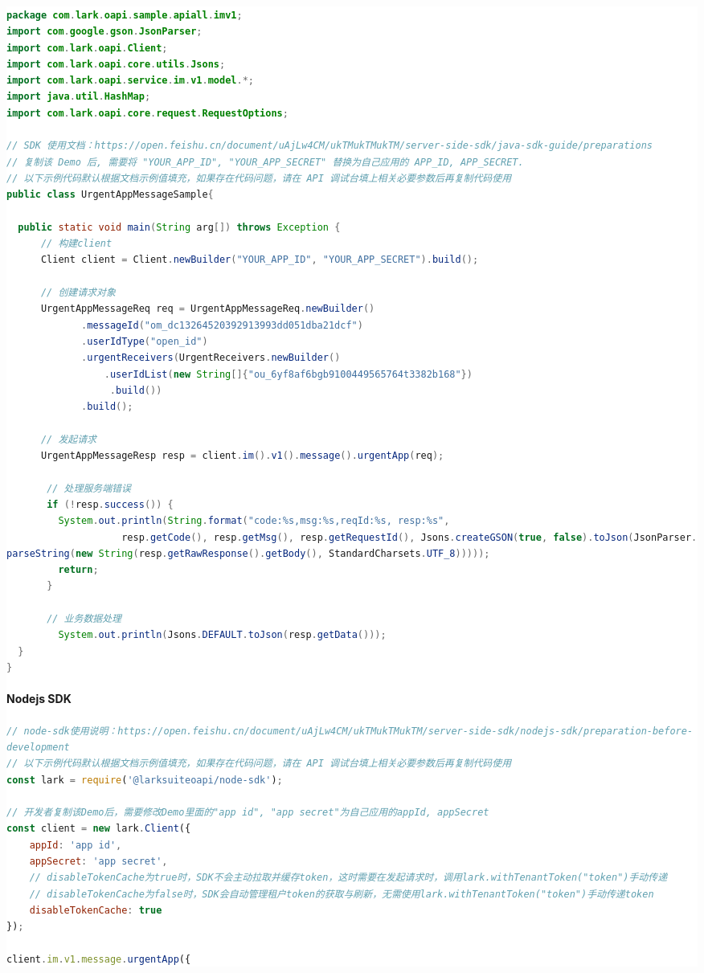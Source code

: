 ```java
package com.lark.oapi.sample.apiall.imv1;
import com.google.gson.JsonParser;
import com.lark.oapi.Client;
import com.lark.oapi.core.utils.Jsons;
import com.lark.oapi.service.im.v1.model.*;
import java.util.HashMap;
import com.lark.oapi.core.request.RequestOptions;

// SDK 使用文档：https://open.feishu.cn/document/uAjLw4CM/ukTMukTMukTM/server-side-sdk/java-sdk-guide/preparations
// 复制该 Demo 后, 需要将 "YOUR_APP_ID", "YOUR_APP_SECRET" 替换为自己应用的 APP_ID, APP_SECRET.
// 以下示例代码默认根据文档示例值填充，如果存在代码问题，请在 API 调试台填上相关必要参数后再复制代码使用
public class UrgentAppMessageSample{

  public static void main(String arg[]) throws Exception {
      // 构建client
      Client client = Client.newBuilder("YOUR_APP_ID", "YOUR_APP_SECRET").build();

      // 创建请求对象
      UrgentAppMessageReq req = UrgentAppMessageReq.newBuilder()
             .messageId("om_dc13264520392913993dd051dba21dcf")
             .userIdType("open_id")
             .urgentReceivers(UrgentReceivers.newBuilder()
                 .userIdList(new String[]{"ou_6yf8af6bgb9100449565764t3382b168"})
                  .build())
             .build();

      // 发起请求
      UrgentAppMessageResp resp = client.im().v1().message().urgentApp(req);

       // 处理服务端错误
       if (!resp.success()) {
         System.out.println(String.format("code:%s,msg:%s,reqId:%s, resp:%s",
                    resp.getCode(), resp.getMsg(), resp.getRequestId(), Jsons.createGSON(true, false).toJson(JsonParser.parseString(new String(resp.getRawResponse().getBody(), StandardCharsets.UTF_8)))));
         return;
       }

       // 业务数据处理
         System.out.println(Jsons.DEFAULT.toJson(resp.getData()));
  }
}

```

#### Nodejs SDK

```javascript
// node-sdk使用说明：https://open.feishu.cn/document/uAjLw4CM/ukTMukTMukTM/server-side-sdk/nodejs-sdk/preparation-before-development
// 以下示例代码默认根据文档示例值填充，如果存在代码问题，请在 API 调试台填上相关必要参数后再复制代码使用
const lark = require('@larksuiteoapi/node-sdk');

// 开发者复制该Demo后，需要修改Demo里面的"app id", "app secret"为自己应用的appId, appSecret
const client = new lark.Client({
    appId: 'app id',
    appSecret: 'app secret',
    // disableTokenCache为true时，SDK不会主动拉取并缓存token，这时需要在发起请求时，调用lark.withTenantToken("token")手动传递
    // disableTokenCache为false时，SDK会自动管理租户token的获取与刷新，无需使用lark.withTenantToken("token")手动传递token
    disableTokenCache: true
});

client.im.v1.message.urgentApp({
```